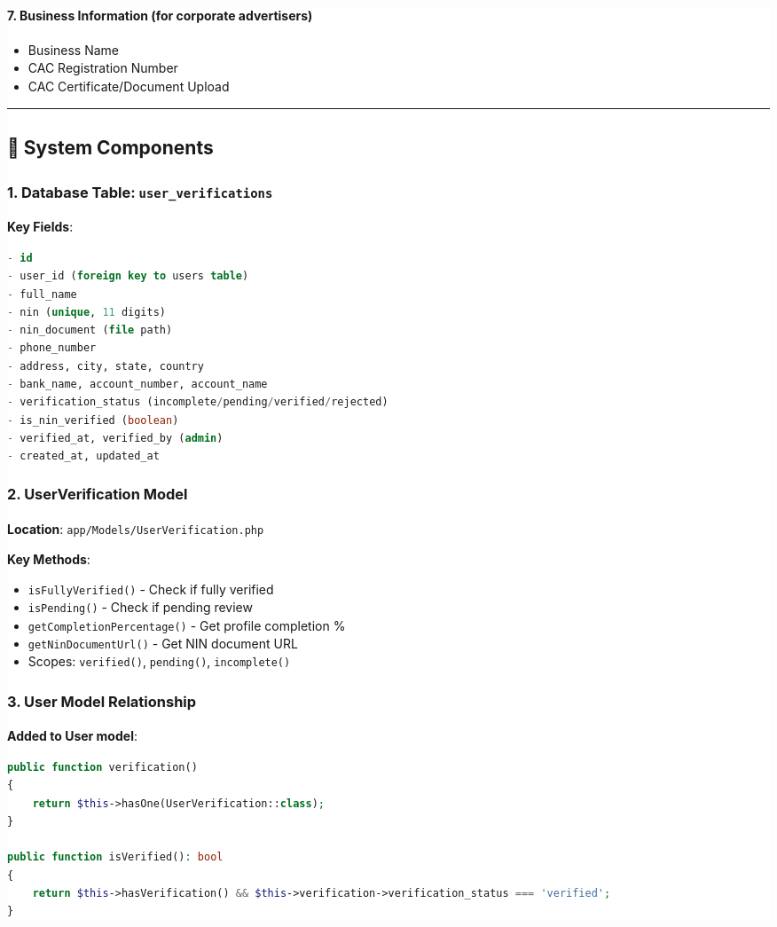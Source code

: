#### 7. Business Information (for corporate advertisers)
- Business Name
- CAC Registration Number
- CAC Certificate/Document Upload

---

## 🔧 System Components

### 1. Database Table: `user_verifications`

**Key Fields**:
```sql
- id
- user_id (foreign key to users table)
- full_name
- nin (unique, 11 digits)
- nin_document (file path)
- phone_number
- address, city, state, country
- bank_name, account_number, account_name
- verification_status (incomplete/pending/verified/rejected)
- is_nin_verified (boolean)
- verified_at, verified_by (admin)
- created_at, updated_at
```

### 2. UserVerification Model

**Location**: `app/Models/UserVerification.php`

**Key Methods**:
- `isFullyVerified()` - Check if fully verified
- `isPending()` - Check if pending review
- `getCompletionPercentage()` - Get profile completion %
- `getNinDocumentUrl()` - Get NIN document URL
- Scopes: `verified()`, `pending()`, `incomplete()`

### 3. User Model Relationship

**Added to User model**:
```php
public function verification()
{
    return $this->hasOne(UserVerification::class);
}

public function isVerified(): bool
{
    return $this->hasVerification() && $this->verification->verification_status === 'verified';
}
```
